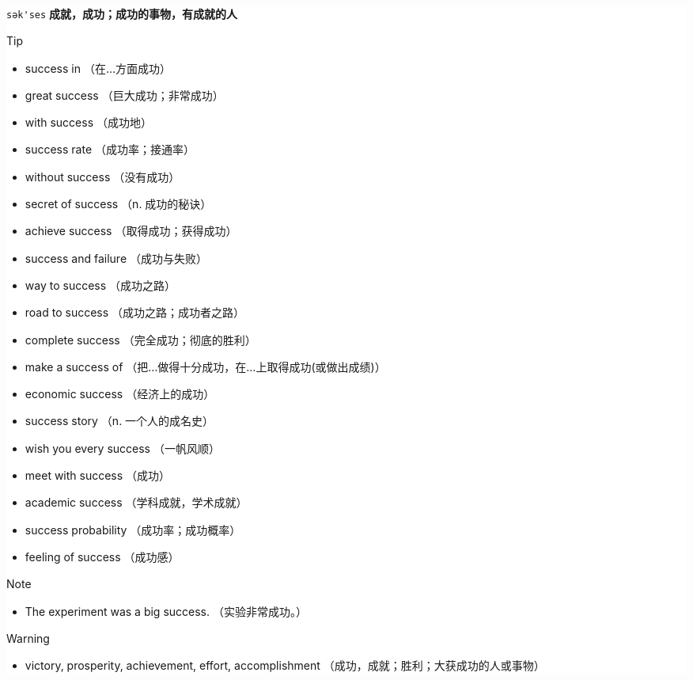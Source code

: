`sək'ses`  **成就，成功；成功的事物，有成就的人**

> [!TIP]
>
> - success in （在…方面成功）
>
> - great success （巨大成功；非常成功）
>
> - with success （成功地）
>
> - success rate （成功率；接通率）
>
> - without success （没有成功）
>
> - secret of success （n. 成功的秘诀）
>
> - achieve success （取得成功；获得成功）
>
> - success and failure （成功与失败）
>
> - way to success （成功之路）
>
> - road to success （成功之路；成功者之路）
>
> - complete success （完全成功；彻底的胜利）
>
> - make a success of （把…做得十分成功，在…上取得成功(或做出成绩)）
>
> - economic success （经济上的成功）
>
> - success story （n. 一个人的成名史）
>
> - wish you every success （一帆风顺）
>
> - meet with success （成功）
>
> - academic success （学科成就，学术成就）
>
> - success probability （成功率；成功概率）
>
> - feeling of success （成功感）
>

> [!NOTE]
>
> - The experiment was a big success. （实验非常成功。）
>

> [!WARNING]
>
> - victory, prosperity, achievement, effort, accomplishment （成功，成就；胜利；大获成功的人或事物）
>
